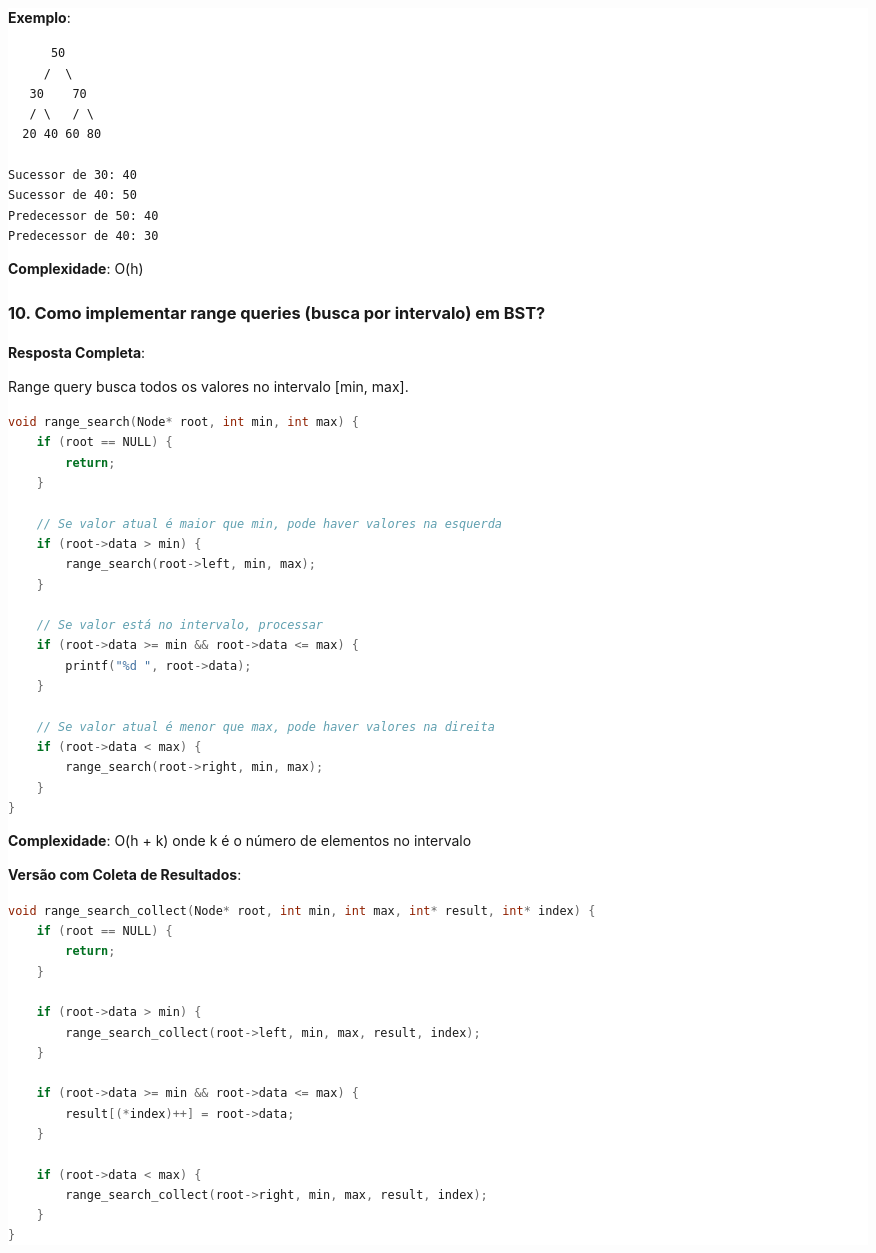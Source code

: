 **Exemplo**:
```
      50
     /  \
   30    70
   / \   / \
  20 40 60 80

Sucessor de 30: 40
Sucessor de 40: 50
Predecessor de 50: 40
Predecessor de 40: 30
```

**Complexidade**: O(h)

### 10. Como implementar range queries (busca por intervalo) em BST?

**Resposta Completa**:

Range query busca todos os valores no intervalo [min, max].

```c
void range_search(Node* root, int min, int max) {
    if (root == NULL) {
        return;
    }
    
    // Se valor atual é maior que min, pode haver valores na esquerda
    if (root->data > min) {
        range_search(root->left, min, max);
    }
    
    // Se valor está no intervalo, processar
    if (root->data >= min && root->data <= max) {
        printf("%d ", root->data);
    }
    
    // Se valor atual é menor que max, pode haver valores na direita
    if (root->data < max) {
        range_search(root->right, min, max);
    }
}
```

**Complexidade**: O(h + k) onde k é o número de elementos no intervalo

**Versão com Coleta de Resultados**:
```c
void range_search_collect(Node* root, int min, int max, int* result, int* index) {
    if (root == NULL) {
        return;
    }
    
    if (root->data > min) {
        range_search_collect(root->left, min, max, result, index);
    }
    
    if (root->data >= min && root->data <= max) {
        result[(*index)++] = root->data;
    }
    
    if (root->data < max) {
        range_search_collect(root->right, min, max, result, index);
    }
}
```
